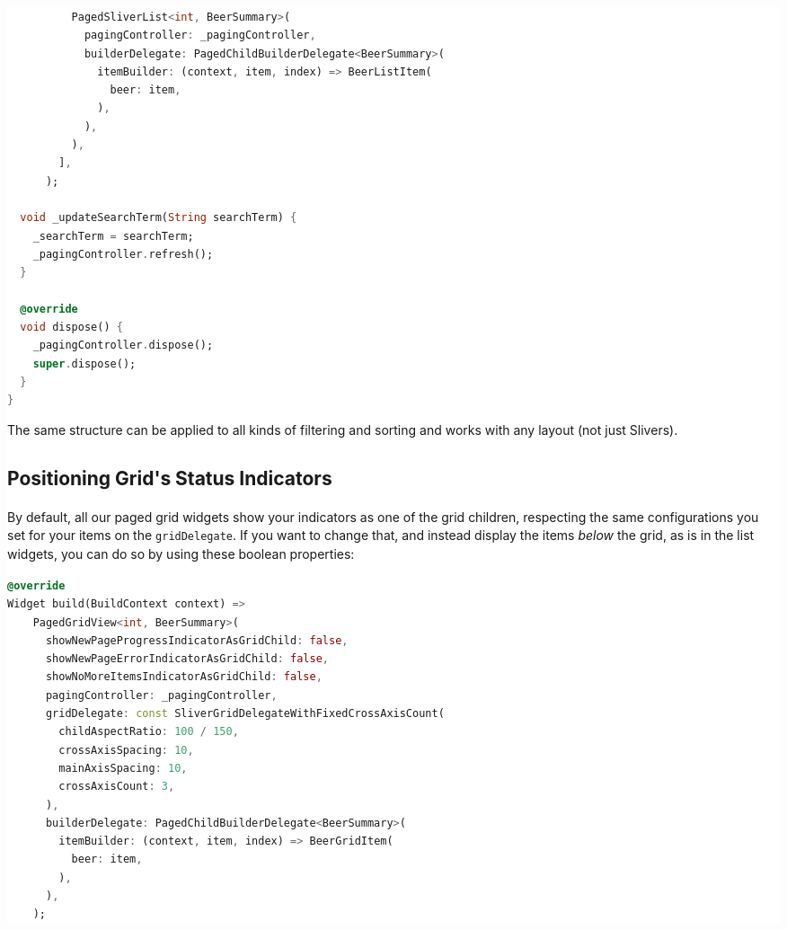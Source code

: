 ```dart
          PagedSliverList<int, BeerSummary>(
            pagingController: _pagingController,
            builderDelegate: PagedChildBuilderDelegate<BeerSummary>(
              itemBuilder: (context, item, index) => BeerListItem(
                beer: item,
              ),
            ),
          ),
        ],
      );

  void _updateSearchTerm(String searchTerm) {
    _searchTerm = searchTerm;
    _pagingController.refresh();
  }

  @override
  void dispose() {
    _pagingController.dispose();
    super.dispose();
  }
}
```

The same structure can be applied to all kinds of filtering and sorting and works with any layout (not just Slivers).

## Positioning Grid's Status Indicators

By default, all our paged grid widgets show your indicators as one of the grid children, respecting the same configurations you set for your items on the `gridDelegate`.
If you want to change that, and instead display the items _below_ the grid, as is in the list widgets, you can do so by using these boolean properties:

```dart
@override
Widget build(BuildContext context) =>
    PagedGridView<int, BeerSummary>(
      showNewPageProgressIndicatorAsGridChild: false,
      showNewPageErrorIndicatorAsGridChild: false,
      showNoMoreItemsIndicatorAsGridChild: false,
      pagingController: _pagingController,
      gridDelegate: const SliverGridDelegateWithFixedCrossAxisCount(
        childAspectRatio: 100 / 150,
        crossAxisSpacing: 10,
        mainAxisSpacing: 10,
        crossAxisCount: 3,
      ),
      builderDelegate: PagedChildBuilderDelegate<BeerSummary>(
        itemBuilder: (context, item, index) => BeerGridItem(
          beer: item,
        ),
      ),
    );
```
